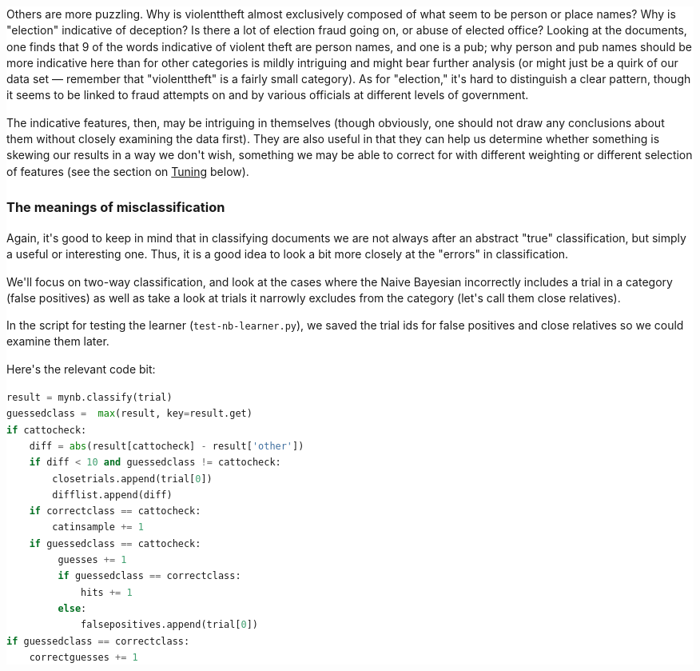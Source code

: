 Others are more puzzling. Why is violenttheft almost exclusively
composed of what seem to be person or place names? Why is "election"
indicative of deception? Is there a lot of election fraud going on, or
abuse of elected office? Looking at the documents, one finds that 9 of
the words indicative of violent theft are person names, and one is a
pub; why person and pub names should be more indicative here than for
other categories is mildly intriguing and might bear further analysis
(or might just be a quirk of our data set — remember that "violenttheft"
is a fairly small category). As for "election," it's hard to distinguish
a clear pattern, though it seems to be linked to fraud attempts on and
by various officials at different levels of government.

The indicative features, then, may be intriguing in themselves (though
obviously, one should not draw any conclusions about them without
closely examining the data first). They are also useful in that they can
help us determine whether something is skewing our results in a way we
don't wish, something we may be able to correct for with different
weighting or different selection of features (see the section on
[Tuning](#Tuning) below).

### The meanings of misclassification

Again, it's good to keep in mind that in classifying documents we are
not always after an abstract "true" classification, but simply a useful
or interesting one. Thus, it is a good idea to look a bit more closely
at the "errors" in classification.

We'll focus on two-way classification, and look at the cases where the
Naive Bayesian incorrectly includes a trial in a category (false
positives) as well as take a look at trials it narrowly excludes from
the category (let's call them close relatives).

In the script for testing the learner (`test-nb-learner.py`), we saved the trial ids for
false positives and close relatives so we could examine them later.

Here's the relevant code bit:

``` python
result = mynb.classify(trial)
guessedclass =  max(result, key=result.get)     
if cattocheck:
    diff = abs(result[cattocheck] - result['other'])
    if diff < 10 and guessedclass != cattocheck:
        closetrials.append(trial[0])
        difflist.append(diff)
    if correctclass == cattocheck:
        catinsample += 1
    if guessedclass == cattocheck:
         guesses += 1
         if guessedclass == correctclass:
             hits += 1
         else: 
             falsepositives.append(trial[0])
if guessedclass == correctclass:
    correctguesses += 1
```


  [A Naive Bayesian in the Old Bailey]: http://digitalhistoryhacks.blogspot.com/2008/05/naive-bayesian-in-old-bailey-part-1.html
  [Old Bailey digital archive]: http://www.oldbaileyonline.org/
  [A zip file of the scripts]: ../assets/baileycode.zip
  [another zip file]: https://drive.google.com/file/d/0B7NwOmZ-CYiPM1AxTDRFTVZUQnM/edit?usp=sharing
  [BeautifulSoup]: http://www.crummy.com/software/BeautifulSoup/
  [search interface]: http://www.oldbaileyonline.org/forms/formMain.jsp
  [classification]: http://en.wikipedia.org/wiki/Statistical_classification
  [clustering]: http://home.deib.polimi.it/matteucc/Clustering/tutorial_html/
  ["ff0000," the HTML code for red]: http://www.paulgraham.com/spam.html
  [an explanation of Bayes' rule and conditional probabilities]: http://www.yudkowsky.net/rational/bayes
  [topic modeling]: /lessons/topic-modeling-and-mallet
  [logarithms]: http://betterexplained.com/articles/using-logs-in-the-real-world/
  [priors]: http://support.sas.com/documentation/cdl/en/statug/63033/HTML/default/viewer.htm#statug_introbayes_sect004.htm
  [Introduction to the Bash Command Line]: /lessons/intro-to-bash
  [Automated Downloading with wget]: /lessons/automated-downloading-with-wget
  [Understanding Regular Expressions]: /lessons/understanding-regular-expressions
  [Intro to Beautiful Soup]: http://programminghistorian.org/lessons/intro-to-beautiful-soup
  [documentation for developers]: http://www.oldbaileyonline.org/static/DocAPI.jsp
  [Old Bailey search page]: http://www.oldbaileyonline.org/forms/formMain.jsp
  [pypy]: http://pypy.org/
  [Snowball Stemmer]: http://snowball.tartarus.org/
  [a more detailed explanation of TF-IDF]: http://stevenloria.com/finding-important-words-in-a-document-using-tf-idf/